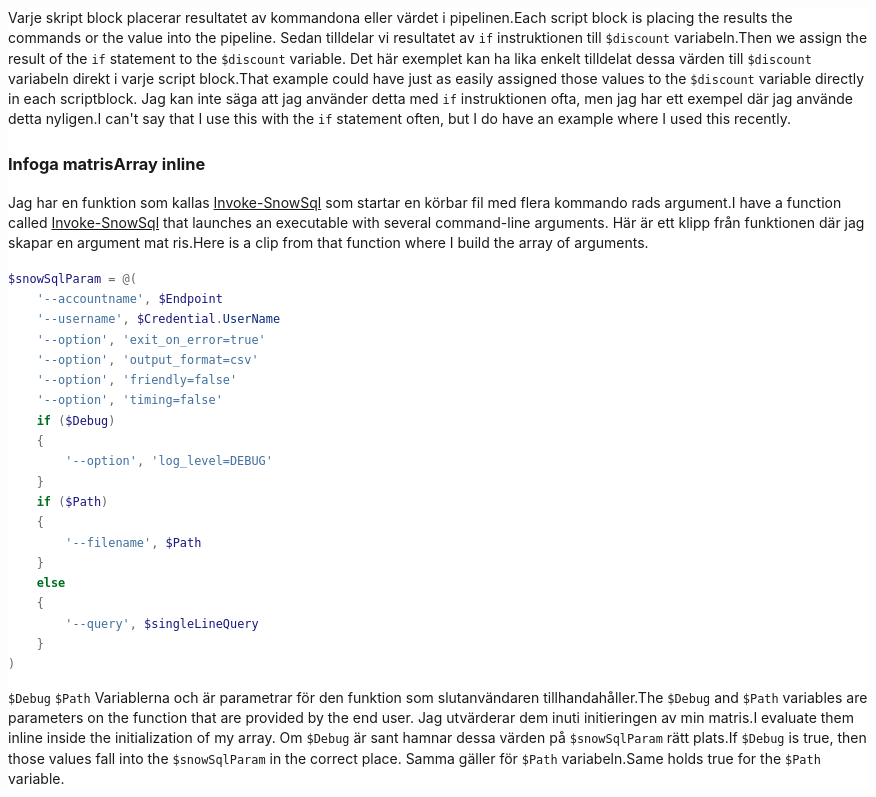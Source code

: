 <span data-ttu-id="45e5c-337">Varje skript block placerar resultatet av kommandona eller värdet i pipelinen.</span><span class="sxs-lookup"><span data-stu-id="45e5c-337">Each script block is placing the results the commands or the value into the pipeline.</span></span> <span data-ttu-id="45e5c-338">Sedan tilldelar vi resultatet av `if` instruktionen till `$discount` variabeln.</span><span class="sxs-lookup"><span data-stu-id="45e5c-338">Then we assign the result of the `if` statement to the `$discount` variable.</span></span> <span data-ttu-id="45e5c-339">Det här exemplet kan ha lika enkelt tilldelat dessa värden till `$discount` variabeln direkt i varje script block.</span><span class="sxs-lookup"><span data-stu-id="45e5c-339">That example could have just as easily assigned those values to the `$discount` variable directly in each scriptblock.</span></span> <span data-ttu-id="45e5c-340">Jag kan inte säga att jag använder detta med `if` instruktionen ofta, men jag har ett exempel där jag använde detta nyligen.</span><span class="sxs-lookup"><span data-stu-id="45e5c-340">I can't say that I use this with the `if` statement often, but I do have an example where I used this recently.</span></span>

### <a name="array-inline"></a><span data-ttu-id="45e5c-341">Infoga matris</span><span class="sxs-lookup"><span data-stu-id="45e5c-341">Array inline</span></span>

<span data-ttu-id="45e5c-342">Jag har en funktion som kallas [Invoke-SnowSql][] som startar en körbar fil med flera kommando rads argument.</span><span class="sxs-lookup"><span data-stu-id="45e5c-342">I have a function called [Invoke-SnowSql][] that launches an executable with several command-line arguments.</span></span> <span data-ttu-id="45e5c-343">Här är ett klipp från funktionen där jag skapar en argument mat ris.</span><span class="sxs-lookup"><span data-stu-id="45e5c-343">Here is a clip from that function where I build the array of arguments.</span></span>

```powershell
$snowSqlParam = @(
    '--accountname', $Endpoint
    '--username', $Credential.UserName
    '--option', 'exit_on_error=true'
    '--option', 'output_format=csv'
    '--option', 'friendly=false'
    '--option', 'timing=false'
    if ($Debug)
    {
        '--option', 'log_level=DEBUG'
    }
    if ($Path)
    {
        '--filename', $Path
    }
    else
    {
        '--query', $singleLineQuery
    }
)
```

<span data-ttu-id="45e5c-344">`$Debug` `$Path` Variablerna och är parametrar för den funktion som slutanvändaren tillhandahåller.</span><span class="sxs-lookup"><span data-stu-id="45e5c-344">The `$Debug` and `$Path` variables are parameters on the function that are provided by the end user.</span></span>
<span data-ttu-id="45e5c-345">Jag utvärderar dem inuti initieringen av min matris.</span><span class="sxs-lookup"><span data-stu-id="45e5c-345">I evaluate them inline inside the initialization of my array.</span></span> <span data-ttu-id="45e5c-346">Om `$Debug` är sant hamnar dessa värden på `$snowSqlParam` rätt plats.</span><span class="sxs-lookup"><span data-stu-id="45e5c-346">If `$Debug` is true, then those values fall into the `$snowSqlParam` in the correct place.</span></span> <span data-ttu-id="45e5c-347">Samma gäller för `$Path` variabeln.</span><span class="sxs-lookup"><span data-stu-id="45e5c-347">Same holds true for the `$Path` variable.</span></span>


[ursprunglig version]: https://powershellexplained.com/2019-08-11-Powershell-if-then-else-equals-operator/
[original version]: https://powershellexplained.com/2019-08-11-Powershell-if-then-else-equals-operator/
[powershellexplained.com]: https://powershellexplained.com/
[@KevinMarquette]: https://twitter.com/KevinMarquette
[eventuella]: /powershell/module/microsoft.powershell.core/about/about_if
[if]: /powershell/module/microsoft.powershell.core/about/about_if
[bitvisa operatorer]: /powershell/module/microsoft.powershell.core/about/about_arithmetic_operators#bitwise-operators
[bitwise operators]: /powershell/module/microsoft.powershell.core/about/about_arithmetic_operators#bitwise-operators
[många sätt att använda regex]: https://powershellexplained.com/2017-07-31-Powershell-regex-regular-expression/
[the many ways to use regex]: https://powershellexplained.com/2017-07-31-Powershell-regex-regular-expression/
[allt du ville veta mer om undantag]: everything-about-exceptions.md
[everything you ever wanted to know about exceptions]: everything-about-exceptions.md
[allt du ville veta mer om $null]: everything-about-null.md
[everything you wanted to know about $null]: everything-about-null.md
[Prasoon Karunan V]: https://twitter.com/prasoonkarunan
[allt du ville veta om switch-instruktionen]: everything-about-switch.md
[everything you ever wanted to know about the switch statement]: everything-about-switch.md
[Invoke-SnowSql]: https://github.com/loanDepot/SnowSQL/blob/a3731b52e4ab4ecb503fb81e2d8cb131e8f90410/SnowSQL/public/Invoke-SnowSql.ps1#L90